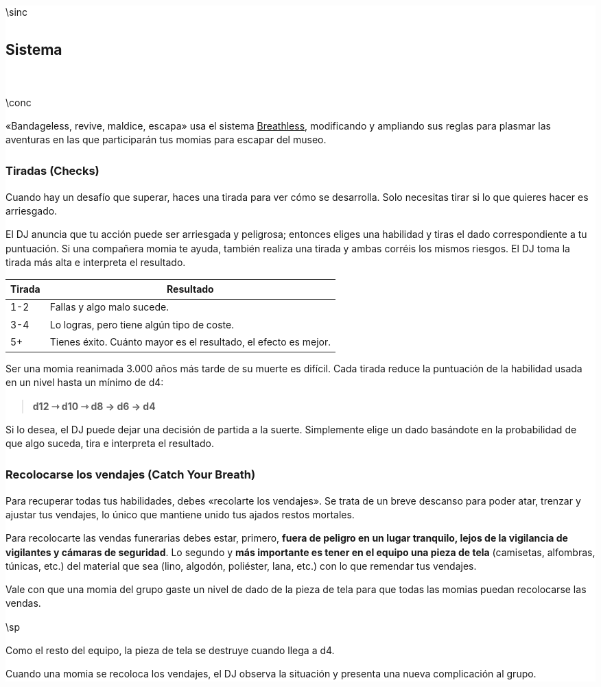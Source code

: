 \sinc

## Sistema 

&nbsp;

\conc

«Bandageless, revive, maldice, escapa» usa el sistema [Breathless](https://fari-rpgs.itch.io/breathless-srd), modificando y ampliando sus reglas para plasmar las aventuras en las que participarán tus momias para escapar del museo.

### Tiradas (Checks)

Cuando hay un desafío que superar, haces una tirada para ver cómo se desarrolla. Solo necesitas tirar si lo que quieres hacer es arriesgado.

El DJ anuncia que tu acción puede ser arriesgada y peligrosa; entonces eliges una habilidad y tiras el dado correspondiente a tu puntuación. Si una compañera momia te ayuda, también realiza una tirada y ambas corréis los mismos riesgos. El DJ toma la tirada más alta e interpreta el resultado.

|Tirada|Resultado|
|---|---|
|1-2|Fallas y algo malo sucede.|
|3-4|Lo logras, pero tiene algún tipo de coste.|
|5+|Tienes éxito. Cuánto mayor es el resultado, el efecto es mejor.|

Ser una momia reanimada 3.000 años más tarde de su muerte es difícil. Cada tirada reduce la puntuación de la habilidad usada en un nivel hasta un mínimo de d4:

> **d12 ⇾ d10 ⇾ d8 → d6 → d4**

Si lo desea, el DJ puede dejar una decisión de partida a la suerte. Simplemente elige un dado basándote en la probabilidad de que algo suceda, tira e interpreta el resultado.

### Recolocarse los vendajes (Catch Your Breath)

Para recuperar todas tus habilidades, debes «recolarte los vendajes». Se trata de un breve descanso para poder atar, trenzar y ajustar tus vendajes, lo único que mantiene unido tus ajados restos mortales.

Para recolocarte las vendas funerarias debes estar, primero, **fuera de peligro en un lugar tranquilo, lejos de la vigilancia de vigilantes y cámaras de seguridad**. Lo segundo y **más importante es tener en el equipo una pieza de tela** (camisetas, alfombras, túnicas, etc.) del material que sea (lino, algodón, poliéster, lana, etc.) con lo que remendar tus vendajes.

Vale con que una momia del grupo gaste un nivel de dado de la pieza de tela para que todas las momias puedan recolocarse las vendas.

\sp

Como el resto del equipo, la pieza de tela se destruye cuando llega a d4. 

Cuando una momia se recoloca los vendajes, el DJ observa la situación y presenta una nueva complicación al grupo.
